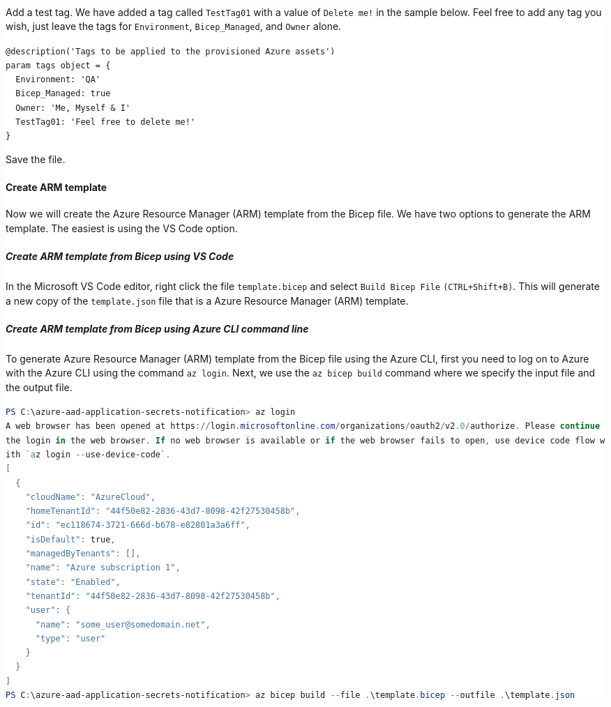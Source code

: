 Add a test tag. We have added a tag called `TestTag01` with a value of `Delete me!` in the sample below. Feel free to add any tag you wish, just leave the tags for `Environment`, `Bicep_Managed`, and `Owner` alone.

```bicep
@description('Tags to be applied to the provisioned Azure assets')
param tags object = {
  Environment: 'QA'
  Bicep_Managed: true
  Owner: 'Me, Myself & I'
  TestTag01: 'Feel free to delete me!'
}
```

Save the file.

#### Create ARM template

Now we will create the Azure Resource Manager (ARM) template from the Bicep file. We have two options to generate the ARM template. The easiest is using the VS Code option.

##### Create ARM template from Bicep using VS Code

In the Microsoft VS Code editor, right click the file `template.bicep` and select `Build Bicep File` `(CTRL+Shift+B)`. This will generate a new copy of the `template.json` file that is a Azure Resource Manager (ARM) template.

##### Create ARM template from Bicep using Azure CLI command line

To generate Azure Resource Manager (ARM) template from the Bicep file using the Azure CLI, first you need to log on to Azure with the Azure CLI using the command `az login`. Next, we use the `az bicep build` command where we specify the input file and the output file.

```powershell
PS C:\azure-aad-application-secrets-notification> az login
A web browser has been opened at https://login.microsoftonline.com/organizations/oauth2/v2.0/authorize. Please continue the login in the web browser. If no web browser is available or if the web browser fails to open, use device code flow with `az login --use-device-code`.
[
  {
    "cloudName": "AzureCloud",
    "homeTenantId": "44f50e82-2836-43d7-8098-42f27530458b",
    "id": "ec118674-3721-666d-b678-e82801a3a6ff",
    "isDefault": true,
    "managedByTenants": [],
    "name": "Azure subscription 1",
    "state": "Enabled",
    "tenantId": "44f50e82-2836-43d7-8098-42f27530458b",
    "user": {
      "name": "some_user@somedomain.net",
      "type": "user"
    }
  }
]
PS C:\azure-aad-application-secrets-notification> az bicep build --file .\template.bicep --outfile .\template.json
```
